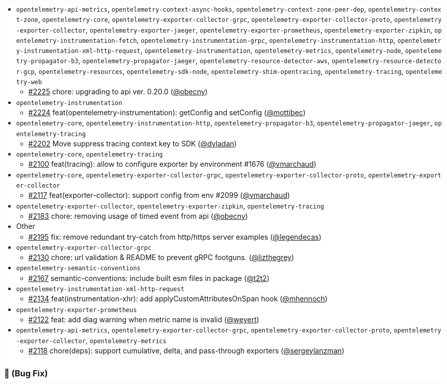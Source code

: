 - `opentelemetry-api-metrics`, `opentelemetry-context-async-hooks`, `opentelemetry-context-zone-peer-dep`, `opentelemetry-context-zone`, `opentelemetry-core`, `opentelemetry-exporter-collector-grpc`, `opentelemetry-exporter-collector-proto`, `opentelemetry-exporter-collector`, `opentelemetry-exporter-jaeger`, `opentelemetry-exporter-prometheus`, `opentelemetry-exporter-zipkin`, `opentelemetry-instrumentation-fetch`, `opentelemetry-instrumentation-grpc`, `opentelemetry-instrumentation-http`, `opentelemetry-instrumentation-xml-http-request`, `opentelemetry-instrumentation`, `opentelemetry-metrics`, `opentelemetry-node`, `opentelemetry-propagator-b3`, `opentelemetry-propagator-jaeger`, `opentelemetry-resource-detector-aws`, `opentelemetry-resource-detector-gcp`, `opentelemetry-resources`, `opentelemetry-sdk-node`, `opentelemetry-shim-opentracing`, `opentelemetry-tracing`, `opentelemetry-web`
  - [#2225](https://github.com/open-telemetry/opentelemetry-js/pull/2225) chore: upgrading to api ver. 0.20.0 ([@obecny](https://github.com/obecny))
- `opentelemetry-instrumentation`
  - [#2224](https://github.com/open-telemetry/opentelemetry-js/pull/2224) feat(opentelemetry-instrumentation): getConfig and setConfig ([@mottibec](https://github.com/mottibec))
- `opentelemetry-core`, `opentelemetry-instrumentation-http`, `opentelemetry-propagator-b3`, `opentelemetry-propagator-jaeger`, `opentelemetry-tracing`
  - [#2202](https://github.com/open-telemetry/opentelemetry-js/pull/2202) Move suppress tracing context key to SDK ([@dyladan](https://github.com/dyladan))
- `opentelemetry-core`, `opentelemetry-tracing`
  - [#2100](https://github.com/open-telemetry/opentelemetry-js/pull/2100) feat(tracing): allow to configure exporter by environment #1676 ([@vmarchaud](https://github.com/vmarchaud))
- `opentelemetry-core`, `opentelemetry-exporter-collector-grpc`, `opentelemetry-exporter-collector-proto`, `opentelemetry-exporter-collector`
  - [#2117](https://github.com/open-telemetry/opentelemetry-js/pull/2117) feat(exporter-collector): support config from env #2099 ([@vmarchaud](https://github.com/vmarchaud))
- `opentelemetry-exporter-collector`, `opentelemetry-exporter-zipkin`, `opentelemetry-tracing`
  - [#2183](https://github.com/open-telemetry/opentelemetry-js/pull/2183) chore: removing usage of timed event from api ([@obecny](https://github.com/obecny))
- Other
  - [#2195](https://github.com/open-telemetry/opentelemetry-js/pull/2195) fix: remove redundant try-catch from http/https server examples ([@legendecas](https://github.com/legendecas))
- `opentelemetry-exporter-collector-grpc`
  - [#2130](https://github.com/open-telemetry/opentelemetry-js/pull/2130) chore: url validation & README to prevent gRPC footguns. ([@lizthegrey](https://github.com/lizthegrey))
- `opentelemetry-semantic-conventions`
  - [#2167](https://github.com/open-telemetry/opentelemetry-js/pull/2167) semantic-conventions: include built esm files in package ([@t2t2](https://github.com/t2t2))
- `opentelemetry-instrumentation-xml-http-request`
  - [#2134](https://github.com/open-telemetry/opentelemetry-js/pull/2134) feat(instrumentation-xhr): add applyCustomAttributesOnSpan hook ([@mhennoch](https://github.com/mhennoch))
- `opentelemetry-exporter-prometheus`
  - [#2122](https://github.com/open-telemetry/opentelemetry-js/pull/2122) feat: add diag warning when metric name is invalid ([@weyert](https://github.com/weyert))
- `opentelemetry-api-metrics`, `opentelemetry-exporter-collector-grpc`, `opentelemetry-exporter-collector-proto`, `opentelemetry-exporter-collector`, `opentelemetry-metrics`
  - [#2118](https://github.com/open-telemetry/opentelemetry-js/pull/2118) chore(deps): support cumulative, delta, and pass-through exporters ([@sergeylanzman](https://github.com/sergeylanzman))

### :bug: (Bug Fix)
